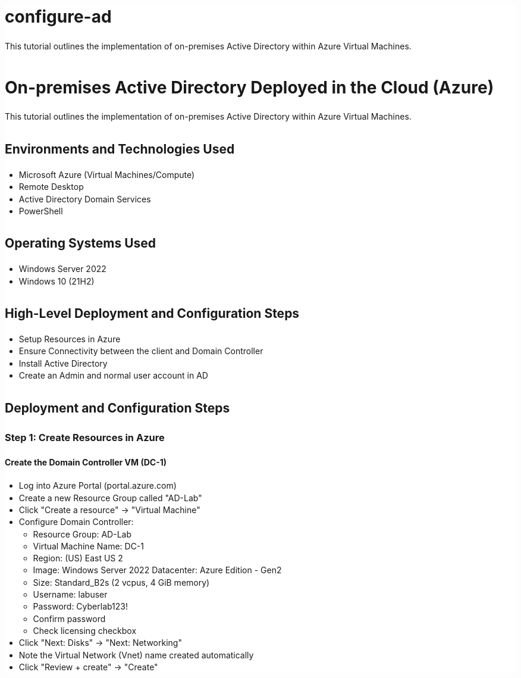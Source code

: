 # configure-ad
This tutorial outlines the implementation of on-premises Active Directory within Azure Virtual Machines.

# On-premises Active Directory Deployed in the Cloud (Azure)

This tutorial outlines the implementation of on-premises Active Directory within Azure Virtual Machines.

## Environments and Technologies Used
* Microsoft Azure (Virtual Machines/Compute)
* Remote Desktop
* Active Directory Domain Services
* PowerShell

## Operating Systems Used
* Windows Server 2022
* Windows 10 (21H2)

## High-Level Deployment and Configuration Steps
* Setup Resources in Azure
* Ensure Connectivity between the client and Domain Controller
* Install Active Directory
* Create an Admin and normal user account in AD

## Deployment and Configuration Steps

### Step 1: Create Resources in Azure

#### Create the Domain Controller VM (DC-1)
- Log into Azure Portal (portal.azure.com)
- Create a new Resource Group called "AD-Lab"
- Click "Create a resource" → "Virtual Machine"
- Configure Domain Controller:
  - Resource Group: AD-Lab
  - Virtual Machine Name: DC-1
  - Region: (US) East US 2
  - Image: Windows Server 2022 Datacenter: Azure Edition - Gen2
  - Size: Standard_B2s (2 vcpus, 4 GiB memory)
  - Username: labuser
  - Password: Cyberlab123!
  - Confirm password
  - Check licensing checkbox
- Click "Next: Disks" → "Next: Networking"
- Note the Virtual Network (Vnet) name created automatically
- Click "Review + create" → "Create"

